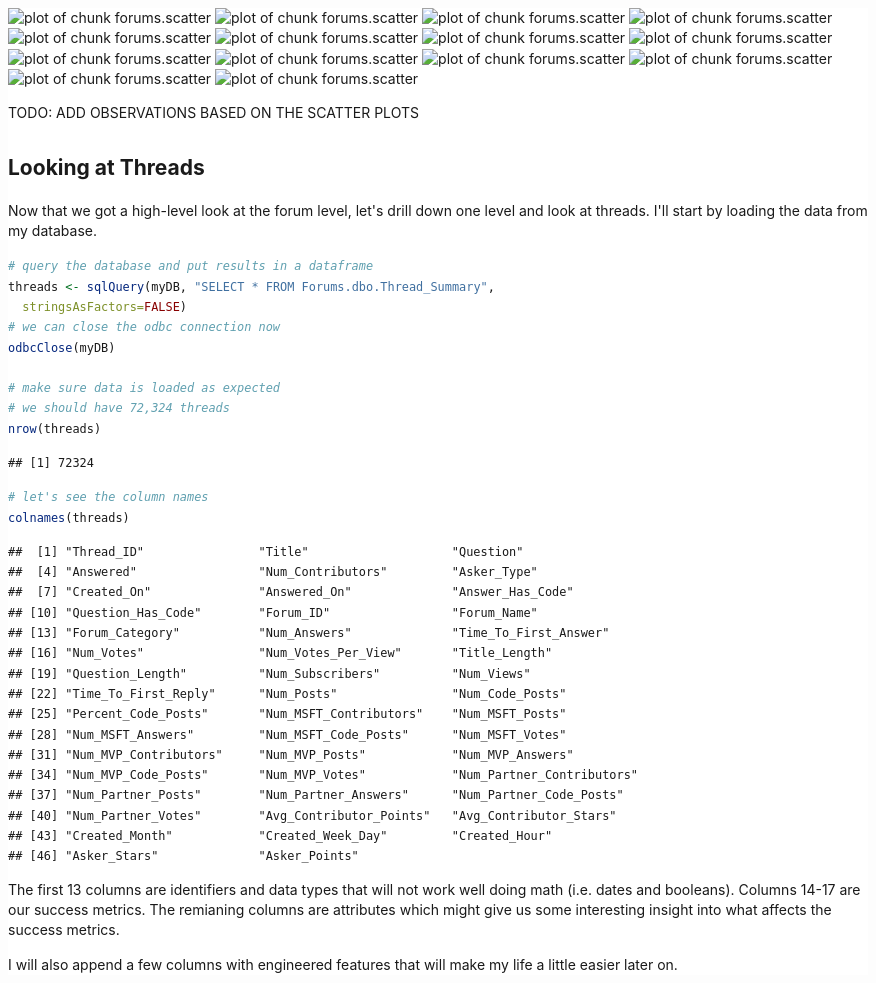 ![plot of chunk forums.scatter](figure/forums_scatter1.png) ![plot of chunk forums.scatter](figure/forums_scatter2.png) ![plot of chunk forums.scatter](figure/forums_scatter3.png) ![plot of chunk forums.scatter](figure/forums_scatter4.png) ![plot of chunk forums.scatter](figure/forums_scatter5.png) ![plot of chunk forums.scatter](figure/forums_scatter6.png) ![plot of chunk forums.scatter](figure/forums_scatter7.png) ![plot of chunk forums.scatter](figure/forums_scatter8.png) ![plot of chunk forums.scatter](figure/forums_scatter9.png) ![plot of chunk forums.scatter](figure/forums_scatter10.png) ![plot of chunk forums.scatter](figure/forums_scatter11.png) ![plot of chunk forums.scatter](figure/forums_scatter12.png) ![plot of chunk forums.scatter](figure/forums_scatter13.png) ![plot of chunk forums.scatter](figure/forums_scatter14.png) 


TODO: ADD OBSERVATIONS BASED ON THE SCATTER PLOTS

Looking at Threads
---------------------------
Now that we got a high-level look at the forum level, let's drill down one level and look at threads. I'll start by loading the data from my database.


```r
# query the database and put results in a dataframe
threads <- sqlQuery(myDB, "SELECT * FROM Forums.dbo.Thread_Summary",
  stringsAsFactors=FALSE) 
# we can close the odbc connection now
odbcClose(myDB) 

# make sure data is loaded as expected
# we should have 72,324 threads
nrow(threads)
```

```
## [1] 72324
```

```r
# let's see the column names
colnames(threads)
```

```
##  [1] "Thread_ID"                "Title"                    "Question"                
##  [4] "Answered"                 "Num_Contributors"         "Asker_Type"              
##  [7] "Created_On"               "Answered_On"              "Answer_Has_Code"         
## [10] "Question_Has_Code"        "Forum_ID"                 "Forum_Name"              
## [13] "Forum_Category"           "Num_Answers"              "Time_To_First_Answer"    
## [16] "Num_Votes"                "Num_Votes_Per_View"       "Title_Length"            
## [19] "Question_Length"          "Num_Subscribers"          "Num_Views"               
## [22] "Time_To_First_Reply"      "Num_Posts"                "Num_Code_Posts"          
## [25] "Percent_Code_Posts"       "Num_MSFT_Contributors"    "Num_MSFT_Posts"          
## [28] "Num_MSFT_Answers"         "Num_MSFT_Code_Posts"      "Num_MSFT_Votes"          
## [31] "Num_MVP_Contributors"     "Num_MVP_Posts"            "Num_MVP_Answers"         
## [34] "Num_MVP_Code_Posts"       "Num_MVP_Votes"            "Num_Partner_Contributors"
## [37] "Num_Partner_Posts"        "Num_Partner_Answers"      "Num_Partner_Code_Posts"  
## [40] "Num_Partner_Votes"        "Avg_Contributor_Points"   "Avg_Contributor_Stars"   
## [43] "Created_Month"            "Created_Week_Day"         "Created_Hour"            
## [46] "Asker_Stars"              "Asker_Points"
```


The first 13 columns are identifiers and data types that will not work well doing math (i.e. dates and booleans). Columns 14-17 are our success metrics. The remianing columns are attributes which might give us some interesting insight into what affects the success metrics.

I will also append a few columns with engineered features that will make my life a little easier later on.
